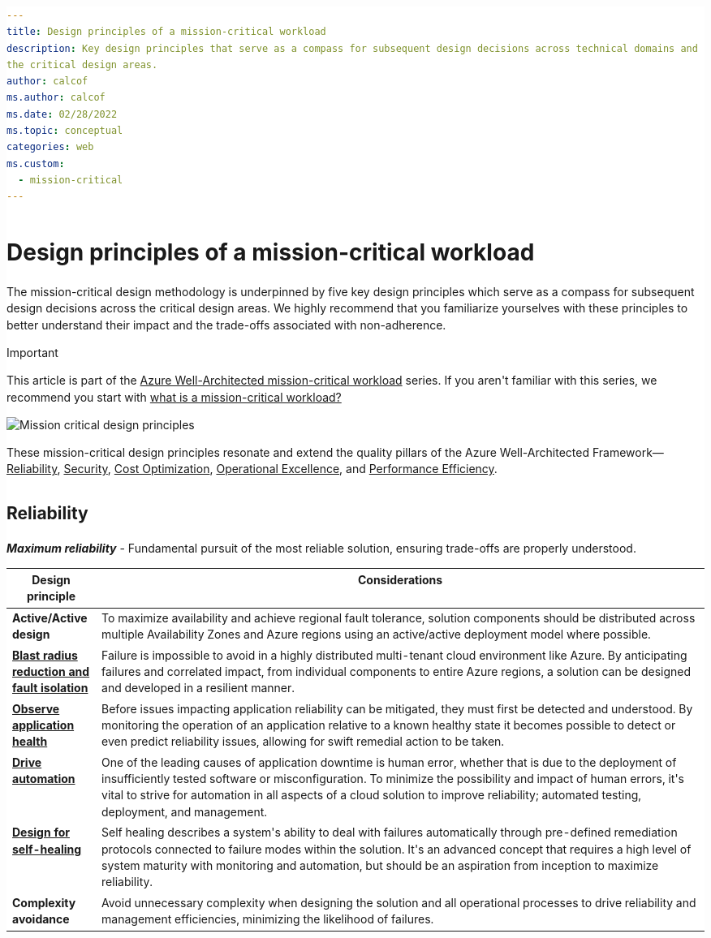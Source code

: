 ```yaml
---
title: Design principles of a mission-critical workload
description: Key design principles that serve as a compass for subsequent design decisions across technical domains and the critical design areas.
author: calcof
ms.author: calcof
ms.date: 02/28/2022
ms.topic: conceptual
categories: web
ms.custom:
  - mission-critical
---
```


# Design principles of a mission-critical workload

The mission-critical design methodology is underpinned by five key design principles which serve as a compass for subsequent design decisions across the critical design areas. We highly recommend that you familiarize yourselves with these principles to better understand their impact and the trade-offs associated with non-adherence.

> [!IMPORTANT]
> This article is part of the [Azure Well-Architected mission-critical workload](index.yml) series. If you aren't familiar with this series, we recommend you start with [what is a mission-critical workload?](mission-critical-overview.md#what-is-a-mission-critical-workload)
>

![Mission critical design principles](./images/mission-critical-design-principles.svg "Mission critical design principles")

These mission-critical design principles resonate and extend the quality pillars of the Azure Well-Architected Framework&mdash;[Reliability](/azure/architecture/framework/#reliability), [Security](/azure/architecture/framework/security/), [Cost Optimization](/azure/architecture/framework/cost-optimization/), [Operational Excellence](/azure/architecture/framework/devops/), and [Performance Efficiency](/azure/architecture/framework/scalability/). 

## Reliability

**_Maximum reliability_** - Fundamental pursuit of the most reliable solution, ensuring trade-offs are properly understood.

|Design principle|Considerations|
|---|---|
|**Active/Active design**|To maximize availability and achieve regional fault tolerance, solution components should be distributed across multiple Availability Zones and Azure regions using an active/active deployment model where possible.|
|[**Blast radius reduction and fault isolation**](/azure/architecture/framework/resiliency/principles#design-for-failure)|Failure is impossible to avoid in a highly distributed multi-tenant cloud environment like Azure. By anticipating failures and correlated impact, from individual components to entire Azure regions, a solution can be designed and developed in a resilient manner.|
|[**Observe application health**](/azure/architecture/framework/resiliency/principles#observe-application-health)|Before issues impacting application reliability can be mitigated, they must first be detected and understood. By monitoring the operation of an application relative to a known healthy state it becomes possible to detect or even predict reliability issues, allowing for swift remedial action to be taken.|
|[**Drive automation**](/azure/architecture/framework/resiliency/principles#drive-automation)|One of the leading causes of application downtime is human error, whether that is due to the deployment of insufficiently tested software or misconfiguration. To minimize the possibility and impact of human errors, it's vital to strive for automation in all aspects of a cloud solution to improve reliability; automated testing, deployment, and management.|
|[**Design for self-healing**](/azure/architecture/framework/resiliency/principles#design-for-self-healing)|Self healing describes a system's ability to deal with failures automatically through pre-defined remediation protocols connected to failure modes within the solution. It's an advanced concept that requires a high level of system maturity with monitoring and automation, but should be an aspiration from inception to maximize reliability.|
|**Complexity avoidance**|Avoid unnecessary complexity when designing the solution and all operational processes to drive reliability and management efficiencies, minimizing the likelihood of failures.|
